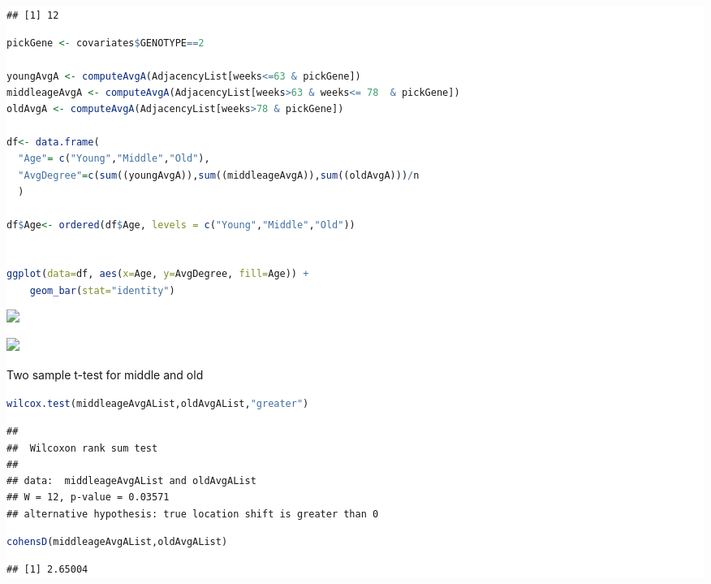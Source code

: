     ## [1] 12

``` r
pickGene <- covariates$GENOTYPE==2

youngAvgA <- computeAvgA(AdjacencyList[weeks<=63 & pickGene])
middleageAvgA <- computeAvgA(AdjacencyList[weeks>63 & weeks<= 78  & pickGene])
oldAvgA <- computeAvgA(AdjacencyList[weeks>78 & pickGene])

df<- data.frame(
  "Age"= c("Young","Middle","Old"),
  "AvgDegree"=c(sum((youngAvgA)),sum((middleageAvgA)),sum((oldAvgA)))/n
  )

df$Age<- ordered(df$Age, levels = c("Young","Middle","Old"))


ggplot(data=df, aes(x=Age, y=AvgDegree, fill=Age)) +
    geom_bar(stat="identity")
```

![](age_genotype_files/figure-markdown_github/unnamed-chunk-22-1.png)

![](age_genotype_files/figure-markdown_github/unnamed-chunk-23-1.png)

Two sample t-test for middle and old

``` r
wilcox.test(middleageAvgAList,oldAvgAList,"greater")
```

    ## 
    ##  Wilcoxon rank sum test
    ## 
    ## data:  middleageAvgAList and oldAvgAList
    ## W = 12, p-value = 0.03571
    ## alternative hypothesis: true location shift is greater than 0

``` r
cohensD(middleageAvgAList,oldAvgAList)
```

    ## [1] 2.65004

